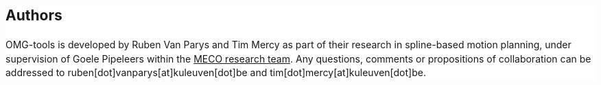 ## Authors
OMG-tools is developed by Ruben Van Parys and Tim Mercy as part of their research in spline-based motion planning, under supervision of Goele Pipeleers within the [MECO research team](https://www.mech.kuleuven.be/en/pma/research/meco). Any questions, comments or propositions of collaboration can be addressed to ruben[dot]vanparys[at]kuleuven[dot]be and tim[dot]mercy[at]kuleuven[dot]be.
